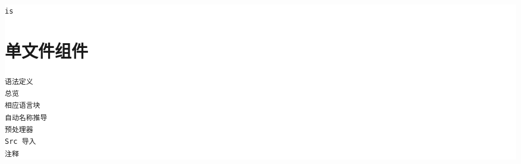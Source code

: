     is

# 单文件组件
    语法定义
    总览
    相应语言块
    自动名称推导
    预处理器
    Src 导入
    注释

## <script setup>
    基本语法
    响应式
    使用组件
    使用自定义指令
    defineProps() 和 defineEmits()
    defineExpose()
    useSlots() 和 useAttrs()
    与普通的 <script> 一起使用
    顶层 await
    针对 TypeScript 的功能
    限制
## CSS 功能
组件作用域 CSS
CSS Modules
CSS 中的 v-bind()


# 进阶 API
## 渲染函数
    h()
    mergeProps()
    cloneVNode()
    isVNode()
    resolveComponent()
    resolveDirective()
    withDirectives()
    withModifiers()
## 服务端渲染
    renderToString()
    renderToNodeStream()
    pipeToNodeWritable()
    renderToWebStream()
    pipeToWebWritable()
    renderToSimpleStream()
    useSSRContext()
## TypeScript 工具类型
    PropType<T>
    ComponentCustomProperties
    ComponentCustomOptions
    ComponentCustomProps
    CSSProperties
## 自定义渲染
    createRenderer()